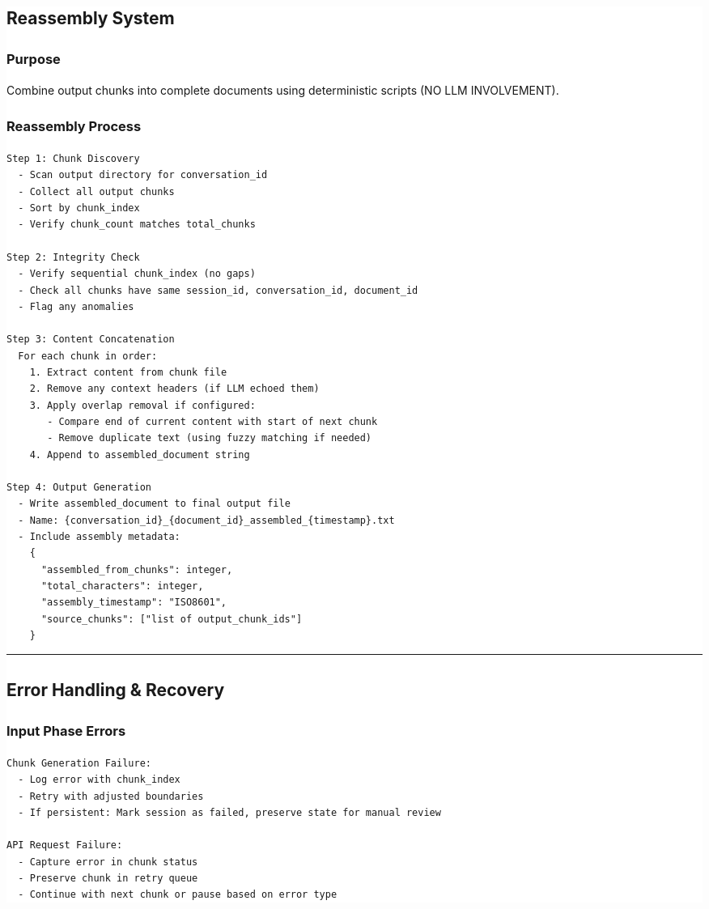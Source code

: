
## Reassembly System

### Purpose
Combine output chunks into complete documents using deterministic scripts (NO LLM INVOLVEMENT).

### Reassembly Process

```
Step 1: Chunk Discovery
  - Scan output directory for conversation_id
  - Collect all output chunks
  - Sort by chunk_index
  - Verify chunk_count matches total_chunks

Step 2: Integrity Check
  - Verify sequential chunk_index (no gaps)
  - Check all chunks have same session_id, conversation_id, document_id
  - Flag any anomalies

Step 3: Content Concatenation
  For each chunk in order:
    1. Extract content from chunk file
    2. Remove any context headers (if LLM echoed them)
    3. Apply overlap removal if configured:
       - Compare end of current content with start of next chunk
       - Remove duplicate text (using fuzzy matching if needed)
    4. Append to assembled_document string
    
Step 4: Output Generation
  - Write assembled_document to final output file
  - Name: {conversation_id}_{document_id}_assembled_{timestamp}.txt
  - Include assembly metadata:
    {
      "assembled_from_chunks": integer,
      "total_characters": integer,
      "assembly_timestamp": "ISO8601",
      "source_chunks": ["list of output_chunk_ids"]
    }
```

---

## Error Handling & Recovery

### Input Phase Errors

```
Chunk Generation Failure:
  - Log error with chunk_index
  - Retry with adjusted boundaries
  - If persistent: Mark session as failed, preserve state for manual review

API Request Failure:
  - Capture error in chunk status
  - Preserve chunk in retry queue
  - Continue with next chunk or pause based on error type
```
